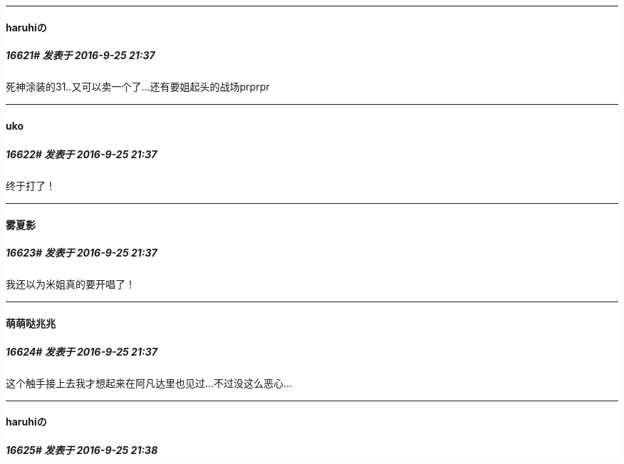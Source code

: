 -----

####  haruhiの  
##### 16621#       发表于 2016-9-25 21:37




死神涂装的31..又可以卖一个了...还有要姐起头的战场prprpr







-----

####  uko  
##### 16622#       发表于 2016-9-25 21:37




终于打了！







-----

####  雾夏影  
##### 16623#       发表于 2016-9-25 21:37




我还以为米姐真的要开唱了！







-----

####  萌萌哒兆兆  
##### 16624#       发表于 2016-9-25 21:37




这个触手接上去我才想起来在阿凡达里也见过…不过没这么恶心…







-----

####  haruhiの  
##### 16625#       发表于 2016-9-25 21:38
